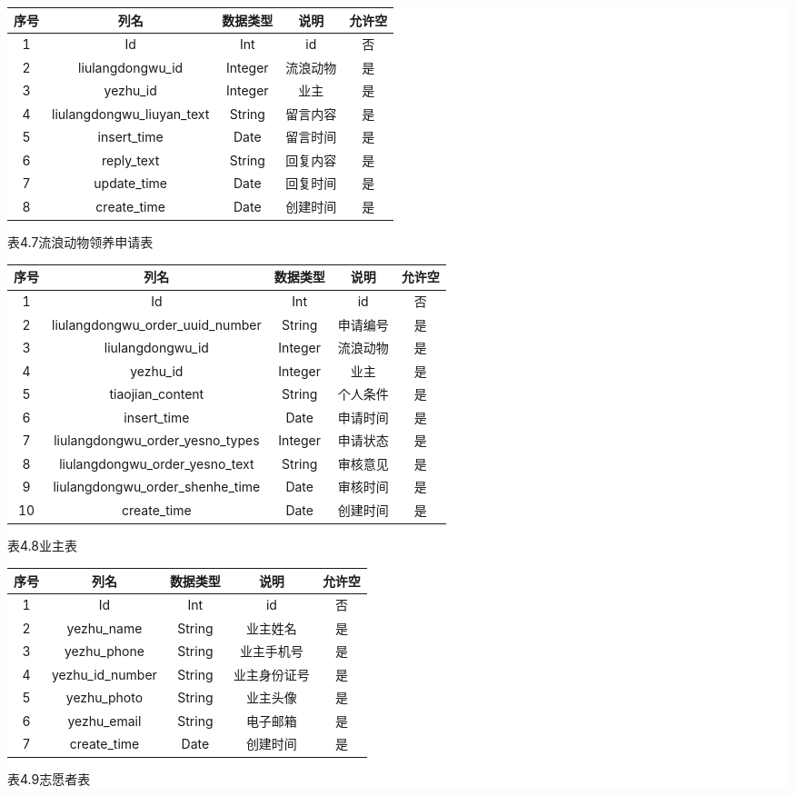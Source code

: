 |序号|列名|数据类型|说明|允许空|
| :-: | :-: | :-: | :-: | :-: |
|1|Id|Int|id|否|
|2|liulangdongwu\_id|Integer|流浪动物|是|
|3|yezhu\_id|Integer|业主|是|
|4|liulangdongwu\_liuyan\_text|String|留言内容|是|
|5|insert\_time|Date|留言时间|是|
|6|reply\_text|String|回复内容|是|
|7|update\_time|Date|回复时间|是|
|8|create\_time|Date|创建时间|是|
表4.7流浪动物领养申请表

|序号|列名|数据类型|说明|允许空|
| :-: | :-: | :-: | :-: | :-: |
|1|Id|Int|id|否|
|2|liulangdongwu\_order\_uuid\_number|String|申请编号|是|
|3|liulangdongwu\_id|Integer|流浪动物|是|
|4|yezhu\_id|Integer|业主|是|
|5|tiaojian\_content|String|个人条件|是|
|6|insert\_time|Date|申请时间|是|
|7|liulangdongwu\_order\_yesno\_types|Integer|申请状态|是|
|8|liulangdongwu\_order\_yesno\_text|String|审核意见|是|
|9|liulangdongwu\_order\_shenhe\_time|Date|审核时间|是|
|10|create\_time|Date|创建时间|是|
表4.8业主表

|序号|列名|数据类型|说明|允许空|
| :-: | :-: | :-: | :-: | :-: |
|1|Id|Int|id|否|
|2|yezhu\_name|String|业主姓名|是|
|3|yezhu\_phone|String|业主手机号|是|
|4|yezhu\_id\_number|String|业主身份证号|是|
|5|yezhu\_photo|String|业主头像|是|
|6|yezhu\_email|String|电子邮箱|是|
|7|create\_time|Date|创建时间|是|
表4.9志愿者表

